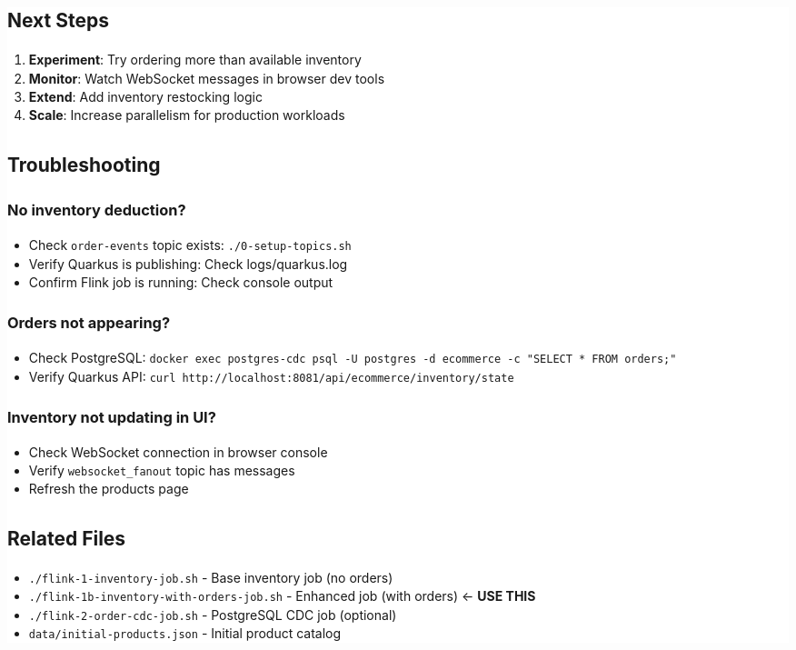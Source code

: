 
## Next Steps

1. **Experiment**: Try ordering more than available inventory
2. **Monitor**: Watch WebSocket messages in browser dev tools
3. **Extend**: Add inventory restocking logic
4. **Scale**: Increase parallelism for production workloads

## Troubleshooting

### No inventory deduction?
- Check `order-events` topic exists: `./0-setup-topics.sh`
- Verify Quarkus is publishing: Check logs/quarkus.log
- Confirm Flink job is running: Check console output

### Orders not appearing?
- Check PostgreSQL: `docker exec postgres-cdc psql -U postgres -d ecommerce -c "SELECT * FROM orders;"`
- Verify Quarkus API: `curl http://localhost:8081/api/ecommerce/inventory/state`

### Inventory not updating in UI?
- Check WebSocket connection in browser console
- Verify `websocket_fanout` topic has messages
- Refresh the products page

## Related Files

- `./flink-1-inventory-job.sh` - Base inventory job (no orders)
- `./flink-1b-inventory-with-orders-job.sh` - Enhanced job (with orders) ← **USE THIS**
- `./flink-2-order-cdc-job.sh` - PostgreSQL CDC job (optional)
- `data/initial-products.json` - Initial product catalog
